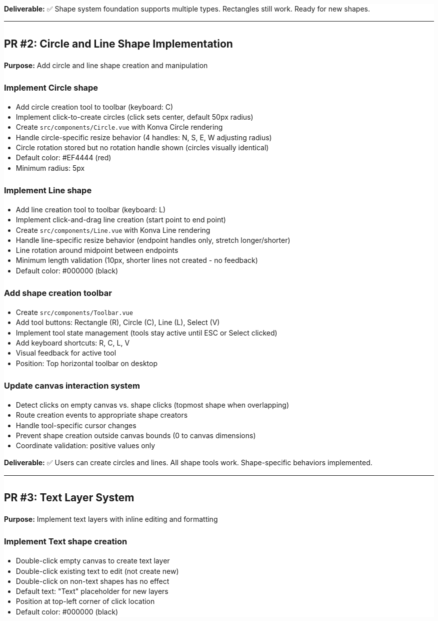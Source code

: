 **Deliverable:**
✅ Shape system foundation supports multiple types. Rectangles still work. Ready for new shapes.

---

## PR #2: Circle and Line Shape Implementation  
**Purpose:** Add circle and line shape creation and manipulation

### Implement Circle shape
- Add circle creation tool to toolbar (keyboard: C)
- Implement click-to-create circles (click sets center, default 50px radius)
- Create `src/components/Circle.vue` with Konva Circle rendering
- Handle circle-specific resize behavior (4 handles: N, S, E, W adjusting radius)
- Circle rotation stored but no rotation handle shown (circles visually identical)
- Default color: #EF4444 (red)
- Minimum radius: 5px

### Implement Line shape  
- Add line creation tool to toolbar (keyboard: L)
- Implement click-and-drag line creation (start point to end point)
- Create `src/components/Line.vue` with Konva Line rendering
- Handle line-specific resize behavior (endpoint handles only, stretch longer/shorter)
- Line rotation around midpoint between endpoints
- Minimum length validation (10px, shorter lines not created - no feedback)
- Default color: #000000 (black)

### Add shape creation toolbar
- Create `src/components/Toolbar.vue`
- Add tool buttons: Rectangle (R), Circle (C), Line (L), Select (V)
- Implement tool state management (tools stay active until ESC or Select clicked)
- Add keyboard shortcuts: R, C, L, V
- Visual feedback for active tool
- Position: Top horizontal toolbar on desktop

### Update canvas interaction system
- Detect clicks on empty canvas vs. shape clicks (topmost shape when overlapping)
- Route creation events to appropriate shape creators
- Handle tool-specific cursor changes
- Prevent shape creation outside canvas bounds (0 to canvas dimensions)
- Coordinate validation: positive values only

**Deliverable:**
✅ Users can create circles and lines. All shape tools work. Shape-specific behaviors implemented.

---

## PR #3: Text Layer System
**Purpose:** Implement text layers with inline editing and formatting

### Implement Text shape creation
- Double-click empty canvas to create text layer
- Double-click existing text to edit (not create new)
- Double-click on non-text shapes has no effect
- Default text: "Text" placeholder for new layers
- Position at top-left corner of click location
- Default color: #000000 (black)

